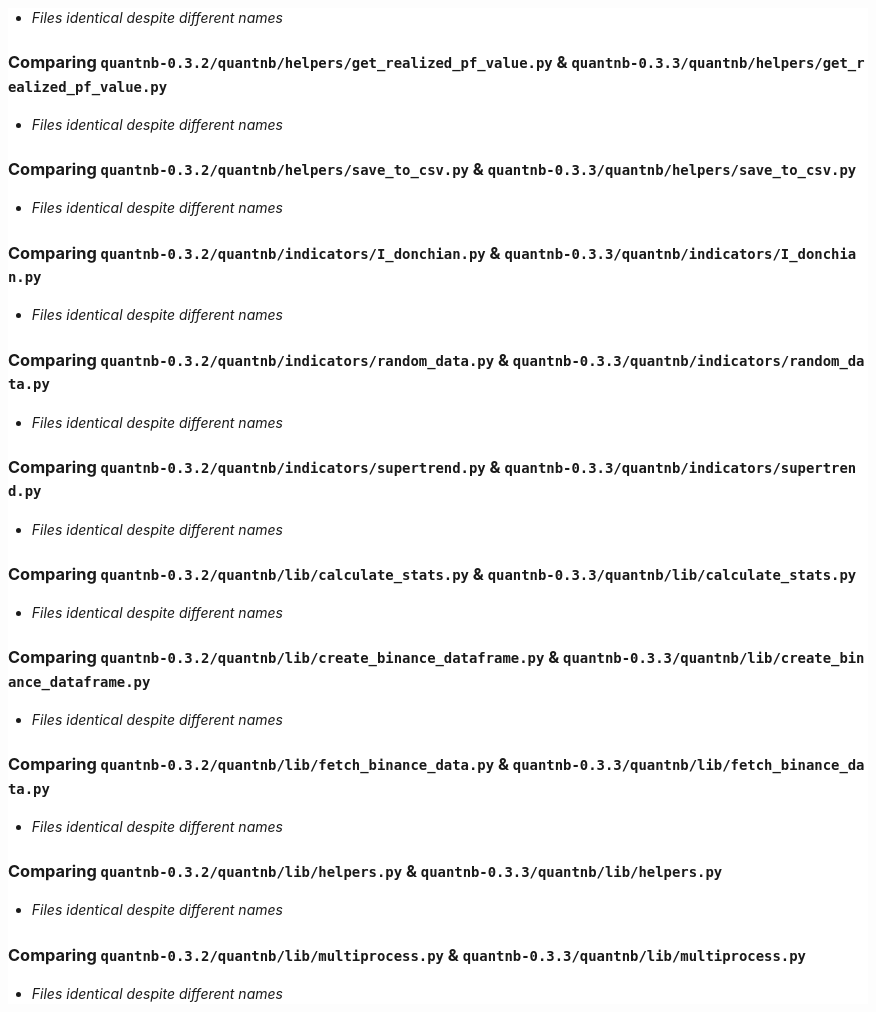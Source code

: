  * *Files identical despite different names*

### Comparing `quantnb-0.3.2/quantnb/helpers/get_realized_pf_value.py` & `quantnb-0.3.3/quantnb/helpers/get_realized_pf_value.py`

 * *Files identical despite different names*

### Comparing `quantnb-0.3.2/quantnb/helpers/save_to_csv.py` & `quantnb-0.3.3/quantnb/helpers/save_to_csv.py`

 * *Files identical despite different names*

### Comparing `quantnb-0.3.2/quantnb/indicators/I_donchian.py` & `quantnb-0.3.3/quantnb/indicators/I_donchian.py`

 * *Files identical despite different names*

### Comparing `quantnb-0.3.2/quantnb/indicators/random_data.py` & `quantnb-0.3.3/quantnb/indicators/random_data.py`

 * *Files identical despite different names*

### Comparing `quantnb-0.3.2/quantnb/indicators/supertrend.py` & `quantnb-0.3.3/quantnb/indicators/supertrend.py`

 * *Files identical despite different names*

### Comparing `quantnb-0.3.2/quantnb/lib/calculate_stats.py` & `quantnb-0.3.3/quantnb/lib/calculate_stats.py`

 * *Files identical despite different names*

### Comparing `quantnb-0.3.2/quantnb/lib/create_binance_dataframe.py` & `quantnb-0.3.3/quantnb/lib/create_binance_dataframe.py`

 * *Files identical despite different names*

### Comparing `quantnb-0.3.2/quantnb/lib/fetch_binance_data.py` & `quantnb-0.3.3/quantnb/lib/fetch_binance_data.py`

 * *Files identical despite different names*

### Comparing `quantnb-0.3.2/quantnb/lib/helpers.py` & `quantnb-0.3.3/quantnb/lib/helpers.py`

 * *Files identical despite different names*

### Comparing `quantnb-0.3.2/quantnb/lib/multiprocess.py` & `quantnb-0.3.3/quantnb/lib/multiprocess.py`

 * *Files identical despite different names*
